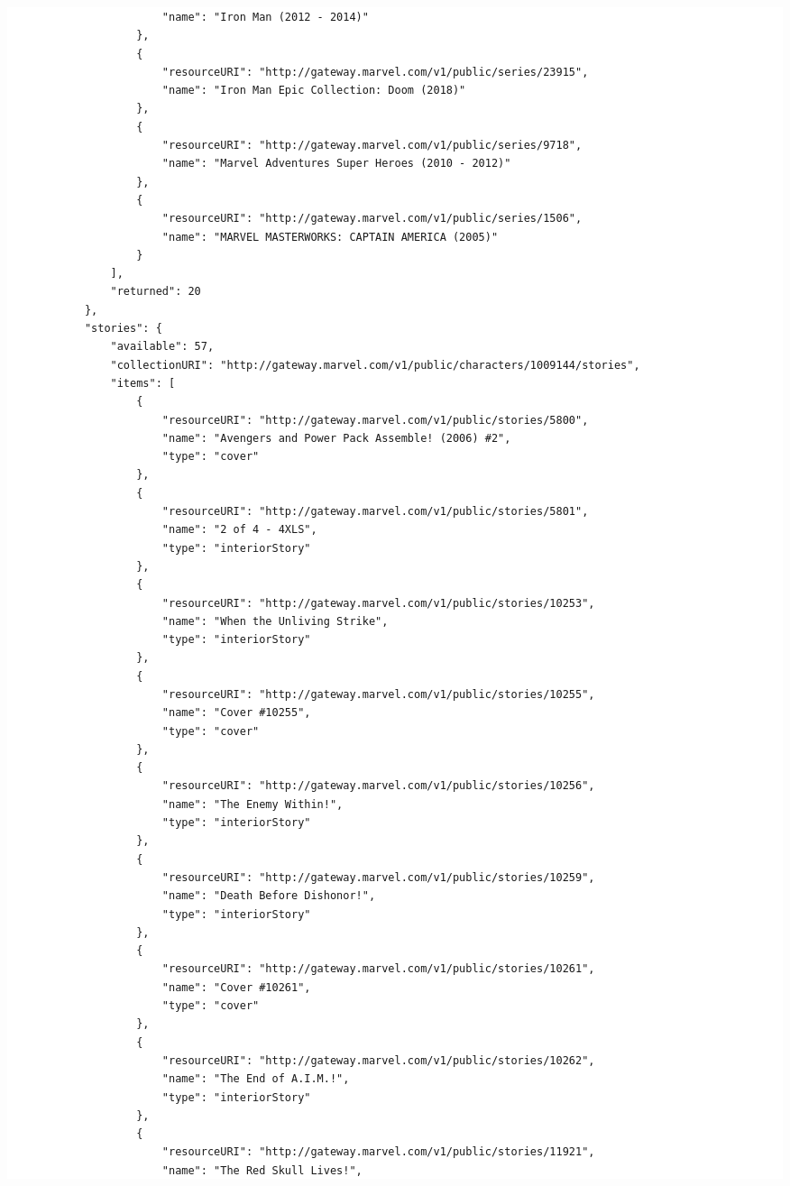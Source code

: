                             "name": "Iron Man (2012 - 2014)"
                        },
                        {
                            "resourceURI": "http://gateway.marvel.com/v1/public/series/23915",
                            "name": "Iron Man Epic Collection: Doom (2018)"
                        },
                        {
                            "resourceURI": "http://gateway.marvel.com/v1/public/series/9718",
                            "name": "Marvel Adventures Super Heroes (2010 - 2012)"
                        },
                        {
                            "resourceURI": "http://gateway.marvel.com/v1/public/series/1506",
                            "name": "MARVEL MASTERWORKS: CAPTAIN AMERICA (2005)"
                        }
                    ],
                    "returned": 20
                },
                "stories": {
                    "available": 57,
                    "collectionURI": "http://gateway.marvel.com/v1/public/characters/1009144/stories",
                    "items": [
                        {
                            "resourceURI": "http://gateway.marvel.com/v1/public/stories/5800",
                            "name": "Avengers and Power Pack Assemble! (2006) #2",
                            "type": "cover"
                        },
                        {
                            "resourceURI": "http://gateway.marvel.com/v1/public/stories/5801",
                            "name": "2 of 4 - 4XLS",
                            "type": "interiorStory"
                        },
                        {
                            "resourceURI": "http://gateway.marvel.com/v1/public/stories/10253",
                            "name": "When the Unliving Strike",
                            "type": "interiorStory"
                        },
                        {
                            "resourceURI": "http://gateway.marvel.com/v1/public/stories/10255",
                            "name": "Cover #10255",
                            "type": "cover"
                        },
                        {
                            "resourceURI": "http://gateway.marvel.com/v1/public/stories/10256",
                            "name": "The Enemy Within!",
                            "type": "interiorStory"
                        },
                        {
                            "resourceURI": "http://gateway.marvel.com/v1/public/stories/10259",
                            "name": "Death Before Dishonor!",
                            "type": "interiorStory"
                        },
                        {
                            "resourceURI": "http://gateway.marvel.com/v1/public/stories/10261",
                            "name": "Cover #10261",
                            "type": "cover"
                        },
                        {
                            "resourceURI": "http://gateway.marvel.com/v1/public/stories/10262",
                            "name": "The End of A.I.M.!",
                            "type": "interiorStory"
                        },
                        {
                            "resourceURI": "http://gateway.marvel.com/v1/public/stories/11921",
                            "name": "The Red Skull Lives!",